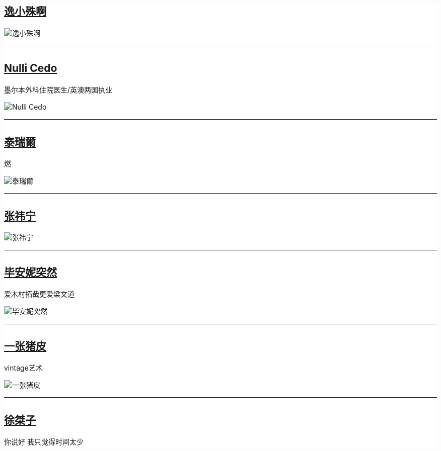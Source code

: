 ## [逸小殊啊](https://www.zhihu.com/people/missdiny/activities)


![逸小殊啊](excited-vczh/missdiny.jpg "逸小殊啊")

***

## [Nulli Cedo](https://www.zhihu.com/people/nulli-cedo-53/activities)
墨尔本外科住院医生/英澳两国执业

![Nulli Cedo](excited-vczh/nulli-cedo-53.jpg "Nulli Cedo")

***

## [泰瑞爾](https://www.zhihu.com/people/tai-rui-er-98/activities)
燃

![泰瑞爾](excited-vczh/tai-rui-er-98.jpg "泰瑞爾")

***

## [张祎宁](https://www.zhihu.com/people/zhang-yi-zhu-10/activities)


![张祎宁](excited-vczh/zhang-yi-zhu-10.jpg "张祎宁")

***

## [毕安妮突然](https://www.zhihu.com/people/sylia/activities)
爱木村拓哉更爱梁文道

![毕安妮突然](excited-vczh/sylia.jpg "毕安妮突然")

***

## [一张猪皮](https://www.zhihu.com/people/zhuzhupi/activities)
vintage艺术

![一张猪皮](excited-vczh/zhuzhupi.jpg "一张猪皮")

***

## [徐桀子](https://www.zhihu.com/people/xia-jie-80/activities)
你说好 我只觉得时间太少

